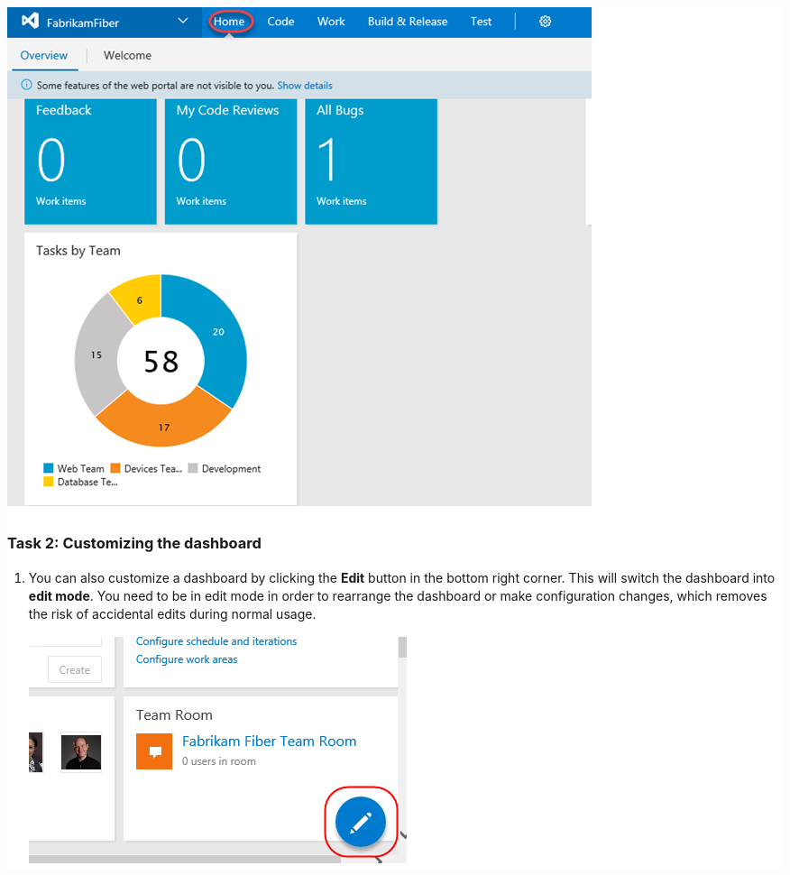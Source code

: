 ### ![](images/077.png) ###

<a name="Ex2Task2"></a>
### Task 2: Customizing the dashboard ###

1. You can also customize a dashboard by clicking the **Edit** button in the bottom right corner. This will switch the dashboard into **edit mode**. You need to be in edit mode in order to rearrange the dashboard or make configuration changes, which removes the risk of accidental edits during normal usage.

    ![](images/078.png)
